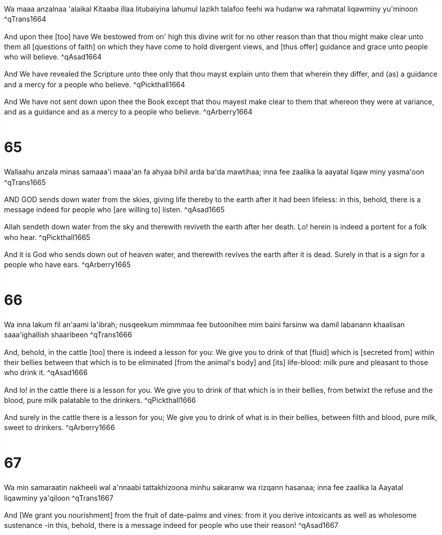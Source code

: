 Wa maaa anzalnaa 'alaikal Kitaaba illaa litubaiyina lahumul lazikh talafoo feehi wa hudanw wa rahmatal liqawminy yu'minoon ^qTrans1664


And upon thee [too] have We bestowed from on' high this divine writ for no other reason than that thou might make clear unto them all [questions of faith] on which they have come to hold divergent views, and [thus offer] guidance and grace unto people who will believe. ^qAsad1664


And We have revealed the Scripture unto thee only that thou mayst explain unto them that wherein they differ, and (as) a guidance and a mercy for a people who believe. ^qPickthall1664


And We have not sent down upon thee the Book except that thou mayest make clear to them that whereon they were at variance, and as a guidance and as a mercy to a people who believe. ^qArberry1664

# 65

Wallaahu anzala minas samaaa'i maaa'an fa ahyaa bihil arda ba'da mawtihaa; inna fee zaalika la aayatal liqaw miny yasma'oon ^qTrans1665


AND GOD sends down water from the skies, giving life thereby to the earth after it had been lifeless: in this, behold, there is a message indeed for people who [are willing to] listen. ^qAsad1665


Allah sendeth down water from the sky and therewith reviveth the earth after her death. Lo! herein is indeed a portent for a folk who hear. ^qPickthall1665


And it is God who sends down out of heaven water, and therewith revives the earth after it is dead. Surely in that is a sign for a people who have ears. ^qArberry1665

# 66

Wa inna lakum fil an'aami la'ibrah; nusqeekum mimmmaa fee butoonihee mim baini farsinw wa damil labanann khaalisan saaa'ighallish shaaribeen ^qTrans1666


And, behold, in the cattle [too] there is indeed a lesson for you: We give you to drink of that [fluid] which is [secreted from] within their bellies between that which is to be eliminated [from the animal's body] and [its] life-blood: milk pure and pleasant to those who drink it. ^qAsad1666


And lo! in the cattle there is a lesson for you. We give you to drink of that which is in their bellies, from betwixt the refuse and the blood, pure milk palatable to the drinkers. ^qPickthall1666


And surely in the cattle there is a lesson for you; We give you to drink of what is in their bellies, between filth and blood, pure milk, sweet to drinkers. ^qArberry1666

# 67

Wa min samaraatin nakheeli wal a'nnaabi tattakhizoona minhu sakaranw wa rizqann hasanaa; inna fee zaalika la Aayatal liqawminy ya'qiloon ^qTrans1667


And [We grant you nourishment] from the fruit of date-palms and vines: from it you derive intoxicants as well as wholesome sustenance -in this, behold, there is a message indeed for people who use their reason! ^qAsad1667
